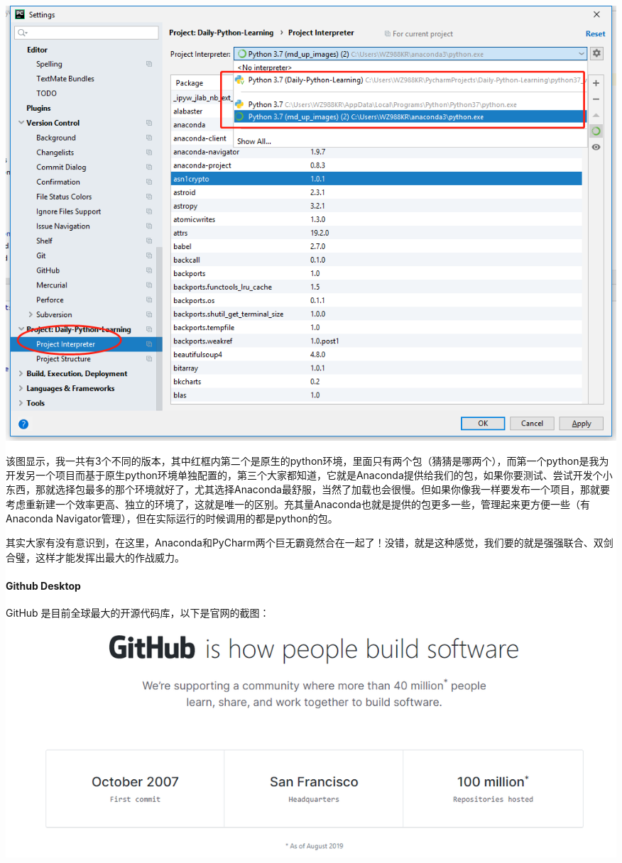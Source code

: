 ![image-20200119223907201](CH02%20-%20The%20Guidance%20to%20Install%20and%20Configure%20IDEs.assets/image-20200119223907201.png)

该图显示，我一共有3个不同的版本，其中红框内第二个是原生的python环境，里面只有两个包（猜猜是哪两个），而第一个python是我为开发另一个项目而基于原生python环境单独配置的，第三个大家都知道，它就是Anaconda提供给我们的包，如果你要测试、尝试开发个小东西，那就选择包最多的那个环境就好了，尤其选择Anaconda最舒服，当然了加载也会很慢。但如果你像我一样要发布一个项目，那就要考虑重新建一个效率更高、独立的环境了，这就是唯一的区别。充其量Anaconda也就是提供的包更多一些，管理起来更方便一些（有Anaconda Navigator管理），但在实际运行的时候调用的都是python的包。

其实大家有没有意识到，在这里，Anaconda和PyCharm两个巨无霸竟然合在一起了！没错，就是这种感觉，我们要的就是强强联合、双剑合璧，这样才能发挥出最大的作战威力。

#### Github Desktop

GitHub 是目前全球最大的开源代码库，以下是官网的截图：

![image.png](CH02%20-%20The%20Guidance%20to%20Install%20and%20Configure%20IDEs.assets/1579019855091-dacd701d-e7f0-4e72-8cc8-dee504abea77.png)
